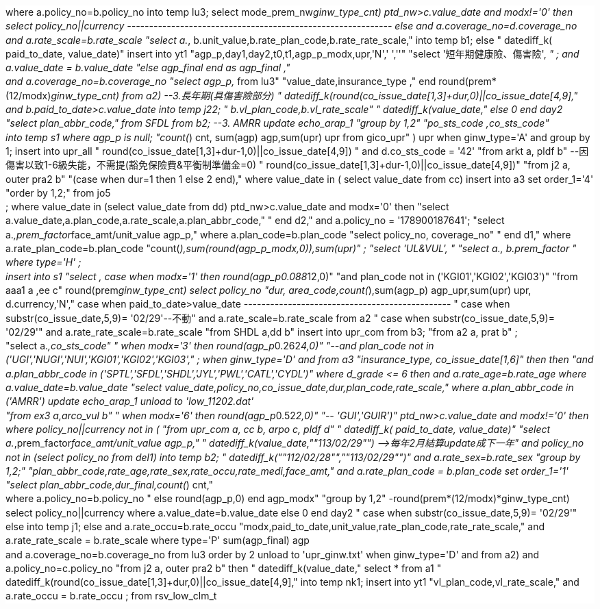 where a.policy_no=b.policy_no					into temp lu3;				select		                  mode_prem_nw*ginw_type_cnt)		            ptd_nw>c.value_date  and modx!='0' then				select policy_no||currency						------------------------------------------------------------				           else		and a.coverage_no=d.coverage_no		and a.rate_scale=b.rate_scale		"select a.*, b.unit_value,b.rate_plan_code,b.rate_rate_scale,"		into temp b1;		           else		"         datediff_k( paid_to_date, value_date)"		insert into yt1		"agp_p,day1,day2,t0,t1,agp_p_modx,upr,'N',' ',''"		"select '短年期健康險、傷害險', *"								;		and a.value_date = b.value_date		"else agp_final end as agp_final ,"							
and a.coverage_no=b.coverage_no					"select agp_p,* from lu3"				"value_date,insurance_type ,"		      end		            round(prem*(12/modx)*ginw_type_cnt)				from a2)						--3.長年期(具傷害險部分)				"            datediff_k(round(co_issue_date[1,3]+dur,0)||co_issue_date[4,9],"		and b.paid_to_date>c.value_date		into temp j22;		"       b.vl_plan_code,b.vl_rate_scale"				"             datediff_k(value_date,"		       else 0 end day2		"select plan_abbr_code,"		from SFDL		from b2;		--3. AMRR						update echo_arap_1		"group by 1,2"		"po_sts_code ,co_sts_code"							
into temp s1					where agp_p is null;				"count(*) cnt, sum(agp) agp,sum(upr) upr from gico_upr"		) upr		      when  ginw_type='A' and				group by 1;						insert into upr_all				"             round(co_issue_date[1,3]+dur-1,0)||co_issue_date[4,9]) "		and d.co_sts_code = '42'				"from arkt a, pldf b"		--因傷害以致1-6級失能，不需提(豁免保險費&平衡制準備金=0)		"              round(co_issue_date[1,3]+dur-1,0)||co_issue_date[4,9])"		"from j2 a, outer pra2 b"		"(case when dur=1 then 1 else 2 end),"		where value_date in ( select value_date from cc)				insert into a3						set order_1='4'		"order by 1,2;"		from jo5							
;									where value_date in (select value_date from dd)				            ptd_nw>c.value_date and modx='0' then										"select a.value_date,a.plan_code,a.rate_scale,a.plan_abbr_code,"				"           end d2,"		and a.policy_no = '178900187641';		"select a.*,prem_factor*face_amt/unit_value agp_p,"		where a.plan_code=b.plan_code		"select policy_no, coverage_no"		"         end d1,"		where a.rate_plan_code=b.plan_code		"count(*),sum(round(agp_p_modx,0)),sum(upr)"		;		"select 'UL&VUL', *"		"select a.*, b.prem_factor "						where type='H'				;							
insert into s1					"select *, case when modx='1' then round(agp_p*0.088*12,0)"				"and plan_code not in ('KGI01','KGI02','KGI03')"		"from aaa1 a ,ee c"		            round(prem*ginw_type_cnt)				select policy_no						"dur, area_code,count(*),sum(agp_p) agp_upr,sum(upr) upr, d.currency,'N',"				       case when paid_to_date>value_date		-----------------------------------------------		"       case when substr(co_issue_date,5,9)= '02/29'--不動"		and a.rate_scale=b.rate_scale		from a2		"         case when substr(co_issue_date,5,9)= '02/29'"		and a.rate_rate_scale=b.rate_scale		"from SHDL a,dd b"		insert into upr_com		from b3;		"from a2 a, prat b"						;											
"select a.*,co_sts_code"					"            when modx='3' then    round(agp_p*0.262*4,0)"				"--and plan_code not in ('UGI','NUGI','NUI','KGI01','KGI02','KGI03',"		;		      when  ginw_type='D' and				from a3						"insurance_type, co_issue_date[1,6]"				       then				           then		"and a.plan_abbr_code in ('SPTL','SFDL','SHDL','JYL','PWL','CATL','CYDL')"		where d_grade <= 6		          then		and a.rate_age=b.rate_age		where a.value_date=b.value_date		"select value_date,policy_no,co_issue_date,dur,plan_code,rate_scale,"				where a.plan_abbr_code in ('AMRR')						update echo_arap_1				unload to 'low_11202.dat'							
"from ex3 a,arco_vul b"					"            when modx='6' then    round(agp_p*0.52*2,0)"				"-- 'GUI','GUIR')"				            ptd_nw>c.value_date  and modx!='0' then				where policy_no||currency not in (						"from upr_com a, cc b, arpo c, pldf d"				"         datediff_k( paid_to_date, value_date)"		"select a.*,prem_factor*face_amt/unit_value agp_p,"		"            datediff_k(value_date,""113/02/29"")  -->每年2月結算update成下一年"		and policy_no not in (select policy_no from del1)		into temp b2;		"            datediff_k(""112/02/28"",""113/02/29"")"		and a.rate_sex=b.rate_sex		"group by 1,2;"		"plan_abbr_code,rate_age,rate_sex,rate_occu,rate_medi,face_amt,"				and a.rate_plan_code = b.plan_code						set order_1='1'				"select plan_abbr_code,dur_final,count(*) cnt,"							
where a.policy_no=b.policy_no					"            else round(agp_p,0) end agp_modx"				"group by 1,2"				           -round(prem*(12/modx)*ginw_type_cnt)				select policy_no||currency						where a.value_date=b.value_date				       else 0 end day2		"         case when substr(co_issue_date,5,9)= '02/29'"		           else		into temp j1;				           else		and a.rate_occu=b.rate_occu				"modx,paid_to_date,unit_value,rate_plan_code,rate_rate_scale,"				and a.rate_rate_scale = b.rate_scale						where type='P'				       sum(agp_final) agp							
and a.coverage_no=b.coverage_no					from lu3				order by 2		unload to 'upr_ginw.txt'		      when  ginw_type='D' and				from a2)						and a.policy_no=c.policy_no				"from j2 a, outer pra2 b"		           then		"             datediff_k(value_date,"				select * from a1		"            datediff_k(round(co_issue_date[1,3]+dur,0)||co_issue_date[4,9],"		into temp nk1;		insert into yt1		"vl_plan_code,vl_rate_scale,"				and a.rate_occu = b.rate_occu						;				from rsv_low_clm_t							